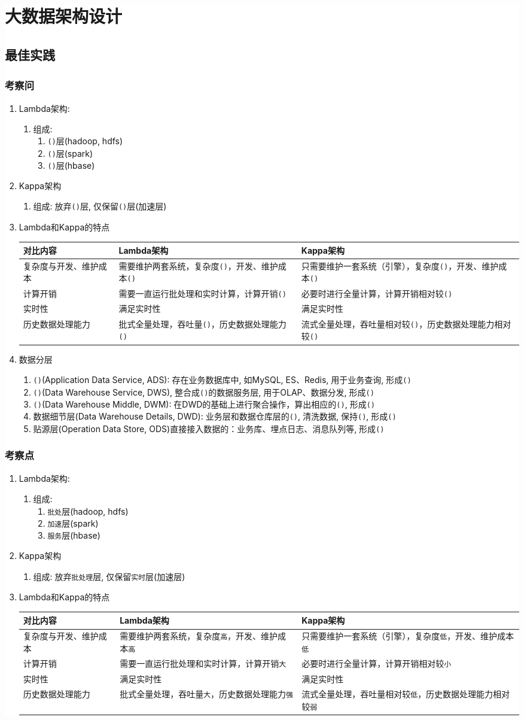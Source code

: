 # 大数据架构设计

## 最佳实践


### 考察问

1. Lambda架构: 
    1. 组成: 
        1. `()`层(hadoop, hdfs)
        2. `()`层(spark)
        3. `()`层(hbase)
2. Kappa架构
    1. 组成: 放弃`()`层, 仅保留`()`层(加速层)

3. Lambda和Kappa的特点

    |对比内容|Lambda架构|Kappa架构|
    | ---- | ---- | ---- |
    |复杂度与开发、维护成本|需要维护两套系统，复杂度`()`，开发、维护成本`()`|只需要维护一套系统（引擎），复杂度`()`，开发、维护成本`()`|
    |计算开销|需要一直运行批处理和实时计算，计算开销`()`|必要时进行全量计算，计算开销相对较`()`|
    |实时性|满足实时性|满足实时性|
    |历史数据处理能力|批式全量处理，吞吐量`()`，历史数据处理能力`()`|流式全量处理，吞吐量相对较`()`，历史数据处理能力相对较`()`|

4. 数据分层

    1. `()`(Application Data Service, ADS): 存在业务数据库中, 如MySQL, ES、Redis, 用于业务查询, 形成`()`
    2. `()`(Data Warehouse Service, DWS), 整合成`()`的数据服务层, 用于OLAP、数据分发, 形成`()`
    3. `()`(Data Warehouse Middle, DWM): 在DWD的基础上进行聚合操作，算出相应的`()`, 形成`()`
    4. 数据细节层(Data Warehouse Details, DWD): 业务层和数据仓库层的`()`, 清洗数据, 保持`()`, 形成`()`
    5. 贴源层(Operation Data Store, ODS)直接接入数据的：业务库、埋点日志、消息队列等, 形成`()`



### 考察点

1. Lambda架构: 
    1. 组成: 
        1. `批处`层(hadoop, hdfs)
        2. `加速`层(spark)
        3. `服务`层(hbase)
2. Kappa架构
    1. 组成: 放弃`批处理`层, 仅保留`实时`层(加速层)

3. Lambda和Kappa的特点

    |对比内容|Lambda架构|Kappa架构|
    | ---- | ---- | ---- |
    |复杂度与开发、维护成本|需要维护两套系统，复杂度`高`，开发、维护成本`高`|只需要维护一套系统（引擎），复杂度`低`，开发、维护成本`低`|
    |计算开销|需要一直运行批处理和实时计算，计算开销`大`|必要时进行全量计算，计算开销相对较`小`|
    |实时性|满足实时性|满足实时性|
    |历史数据处理能力|批式全量处理，吞吐量`大`，历史数据处理能力`强`|流式全量处理，吞吐量相对较`低`，历史数据处理能力相对较`弱`|
